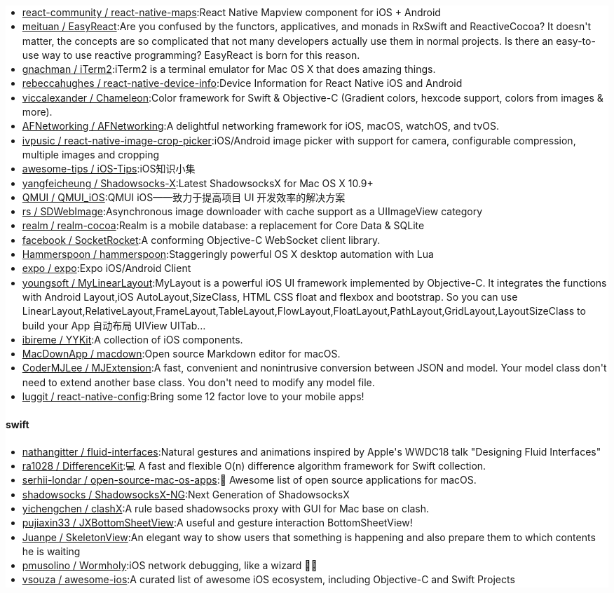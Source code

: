 * [react-community / react-native-maps](https://github.com/react-community/react-native-maps):React Native Mapview component for iOS + Android
* [meituan / EasyReact](https://github.com/meituan/EasyReact):Are you confused by the functors, applicatives, and monads in RxSwift and ReactiveCocoa? It doesn't matter, the concepts are so complicated that not many developers actually use them in normal projects. Is there an easy-to-use way to use reactive programming? EasyReact is born for this reason.
* [gnachman / iTerm2](https://github.com/gnachman/iTerm2):iTerm2 is a terminal emulator for Mac OS X that does amazing things.
* [rebeccahughes / react-native-device-info](https://github.com/rebeccahughes/react-native-device-info):Device Information for React Native iOS and Android
* [viccalexander / Chameleon](https://github.com/viccalexander/Chameleon):Color framework for Swift & Objective-C (Gradient colors, hexcode support, colors from images & more).
* [AFNetworking / AFNetworking](https://github.com/AFNetworking/AFNetworking):A delightful networking framework for iOS, macOS, watchOS, and tvOS.
* [ivpusic / react-native-image-crop-picker](https://github.com/ivpusic/react-native-image-crop-picker):iOS/Android image picker with support for camera, configurable compression, multiple images and cropping
* [awesome-tips / iOS-Tips](https://github.com/awesome-tips/iOS-Tips):iOS知识小集
* [yangfeicheung / Shadowsocks-X](https://github.com/yangfeicheung/Shadowsocks-X):Latest ShadowsocksX for Mac OS X 10.9+
* [QMUI / QMUI_iOS](https://github.com/QMUI/QMUI_iOS):QMUI iOS——致力于提高项目 UI 开发效率的解决方案
* [rs / SDWebImage](https://github.com/rs/SDWebImage):Asynchronous image downloader with cache support as a UIImageView category
* [realm / realm-cocoa](https://github.com/realm/realm-cocoa):Realm is a mobile database: a replacement for Core Data & SQLite
* [facebook / SocketRocket](https://github.com/facebook/SocketRocket):A conforming Objective-C WebSocket client library.
* [Hammerspoon / hammerspoon](https://github.com/Hammerspoon/hammerspoon):Staggeringly powerful OS X desktop automation with Lua
* [expo / expo](https://github.com/expo/expo):Expo iOS/Android Client
* [youngsoft / MyLinearLayout](https://github.com/youngsoft/MyLinearLayout):MyLayout is a powerful iOS UI framework implemented by Objective-C. It integrates the functions with Android Layout,iOS AutoLayout,SizeClass, HTML CSS float and flexbox and bootstrap. So you can use LinearLayout,RelativeLayout,FrameLayout,TableLayout,FlowLayout,FloatLayout,PathLayout,GridLayout,LayoutSizeClass to build your App 自动布局 UIView UITab…
* [ibireme / YYKit](https://github.com/ibireme/YYKit):A collection of iOS components.
* [MacDownApp / macdown](https://github.com/MacDownApp/macdown):Open source Markdown editor for macOS.
* [CoderMJLee / MJExtension](https://github.com/CoderMJLee/MJExtension):A fast, convenient and nonintrusive conversion between JSON and model. Your model class don't need to extend another base class. You don't need to modify any model file.
* [luggit / react-native-config](https://github.com/luggit/react-native-config):Bring some 12 factor love to your mobile apps!

#### swift
* [nathangitter / fluid-interfaces](https://github.com/nathangitter/fluid-interfaces):Natural gestures and animations inspired by Apple's WWDC18 talk "Designing Fluid Interfaces"
* [ra1028 / DifferenceKit](https://github.com/ra1028/DifferenceKit):💻 A fast and flexible O(n) difference algorithm framework for Swift collection.
* [serhii-londar / open-source-mac-os-apps](https://github.com/serhii-londar/open-source-mac-os-apps):🚀 Awesome list of open source applications for macOS.
* [shadowsocks / ShadowsocksX-NG](https://github.com/shadowsocks/ShadowsocksX-NG):Next Generation of ShadowsocksX
* [yichengchen / clashX](https://github.com/yichengchen/clashX):A rule based shadowsocks proxy with GUI for Mac base on clash.
* [pujiaxin33 / JXBottomSheetView](https://github.com/pujiaxin33/JXBottomSheetView):A useful and gesture interaction BottomSheetView!
* [Juanpe / SkeletonView](https://github.com/Juanpe/SkeletonView):An elegant way to show users that something is happening and also prepare them to which contents he is waiting
* [pmusolino / Wormholy](https://github.com/pmusolino/Wormholy):iOS network debugging, like a wizard 🧙‍♂️
* [vsouza / awesome-ios](https://github.com/vsouza/awesome-ios):A curated list of awesome iOS ecosystem, including Objective-C and Swift Projects